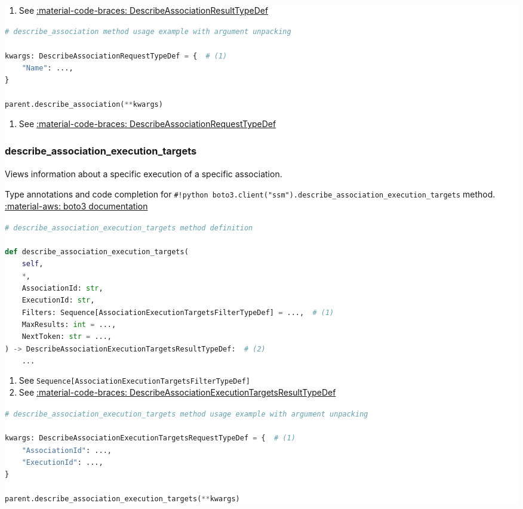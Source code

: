 1. See [:material-code-braces: DescribeAssociationResultTypeDef](./type_defs.md#describeassociationresulttypedef)


```python
# describe_association method usage example with argument unpacking

kwargs: DescribeAssociationRequestTypeDef = {  # (1)
    "Name": ...,
}

parent.describe_association(**kwargs)
```

1. See [:material-code-braces: DescribeAssociationRequestTypeDef](./type_defs.md#describeassociationrequesttypedef)

### describe\_association\_execution\_targets

Views information about a specific execution of a specific association.

Type annotations and code completion for `#!python boto3.client("ssm").describe_association_execution_targets` method.
[:material-aws: boto3 documentation](https://boto3.amazonaws.com/v1/documentation/api/latest/reference/services/ssm/client/describe_association_execution_targets.html)

```python
# describe_association_execution_targets method definition

def describe_association_execution_targets(
    self,
    *,
    AssociationId: str,
    ExecutionId: str,
    Filters: Sequence[AssociationExecutionTargetsFilterTypeDef] = ...,  # (1)
    MaxResults: int = ...,
    NextToken: str = ...,
) -> DescribeAssociationExecutionTargetsResultTypeDef:  # (2)
    ...
```

1. See `Sequence[AssociationExecutionTargetsFilterTypeDef]`
2. See [:material-code-braces: DescribeAssociationExecutionTargetsResultTypeDef](./type_defs.md#describeassociationexecutiontargetsresulttypedef)


```python
# describe_association_execution_targets method usage example with argument unpacking

kwargs: DescribeAssociationExecutionTargetsRequestTypeDef = {  # (1)
    "AssociationId": ...,
    "ExecutionId": ...,
}

parent.describe_association_execution_targets(**kwargs)
```
